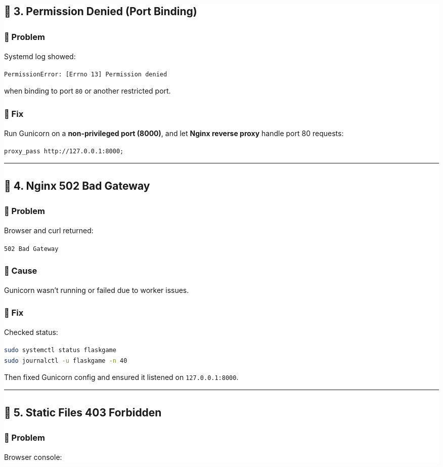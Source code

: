 ## 🧾 **3. Permission Denied (Port Binding)**

### 🔹 Problem

Systemd log showed:

```
PermissionError: [Errno 13] Permission denied
```

when binding to port `80` or another restricted port.

### 🧩 Fix

Run Gunicorn on a **non-privileged port (8000)**,
and let **Nginx reverse proxy** handle port 80 requests:

```nginx
proxy_pass http://127.0.0.1:8000;
```

---

## 🧱 **4. Nginx 502 Bad Gateway**

### 🔹 Problem

Browser and curl returned:

```
502 Bad Gateway
```

### 🔹 Cause

Gunicorn wasn’t running or failed due to worker issues.

### 🧩 Fix

Checked status:

```bash
sudo systemctl status flaskgame
sudo journalctl -u flaskgame -n 40
```

Then fixed Gunicorn config and ensured it listened on `127.0.0.1:8000`.

---

## 📁 **5. Static Files 403 Forbidden**

### 🔹 Problem

Browser console:

